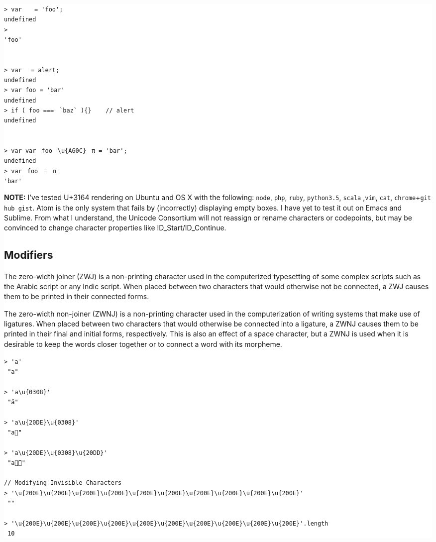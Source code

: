     > var ᅟ = 'foo';
    undefined
    > ᅟ
    'foo'


    > var ㅤ= alert;
    undefined
    > var foo = 'bar'
    undefined
    > if ( foo ===ㅤ`baz` ){}    // alert
    undefined


    > var varㅤfooㅤ\u{A60C}ㅤπ = 'bar';
    undefined
    > varㅤfooㅤꘌㅤπ
    'bar'

  
**NOTE:** I’ve tested U+3164 rendering on Ubuntu and OS X with the following: `node`, `php`, `ruby`, `python3.5`, `scala` ,`vim`, `cat`, `chrome`+`github gist`. Atom is the only system that fails by (incorrectly) displaying empty boxes. I have yet to test it out on Emacs and Sublime. From what I understand, the Unicode Consortium will not reassign or rename characters or codepoints, but may be convinced to change character properties like ID\_Start/ID\_Continue.

  

Modifiers
---------

The zero-width joiner (ZWJ) is a non-printing character used in the computerized typesetting of some complex scripts such as the Arabic script or any Indic script. When placed between two characters that would otherwise not be connected, a ZWJ causes them to be printed in their connected forms.

The zero-width non-joiner (ZWNJ) is a non-printing character used in the computerization of writing systems that make use of ligatures. When placed between two characters that would otherwise be connected into a ligature, a ZWNJ causes them to be printed in their final and initial forms, respectively. This is also an effect of a space character, but a ZWNJ is used when it is desirable to keep the words closer together or to connect a word with its morpheme.

    > 'a'
     "a"

    > 'a\u{0308}'
     "ä"

    > 'a\u{20DE}\u{0308}'
     "a⃞̈"

    > 'a\u{20DE}\u{0308}\u{20DD}'
     "a⃞̈⃝"

    // Modifying Invisible Characters
    > '\u{200E}\u{200E}\u{200E}\u{200E}\u{200E}\u{200E}\u{200E}\u{200E}\u{200E}\u{200E}'
     "‎‎‎‎‎‎‎‎‎‎"

    > '\u{200E}\u{200E}\u{200E}\u{200E}\u{200E}\u{200E}\u{200E}\u{200E}\u{200E}\u{200E}'.length
     10
